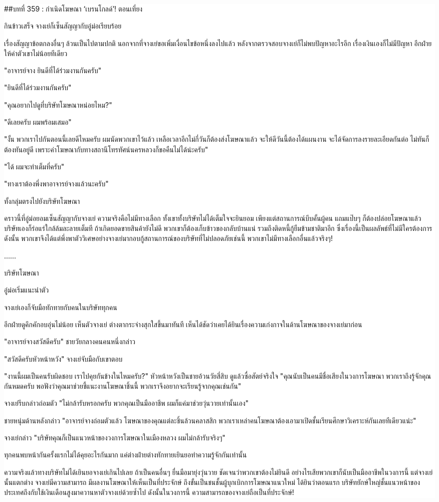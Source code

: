 ##บทที่ 359 : กำเนิดโฆษณา ‘เบรนโกลด์’!
ตอนเที่ยง

กินข้าวเสร็จ จางเย่ก็เซ็นสัญญากับอู๋ม่อเรียบร้อย

เรื่องสัญญาข้อตกลงอื่นๆ ล้วนเป็นไปตามปกติ นอกจากที่จางเย่ขอเพิ่มเงื่อนไขข้อหนึ่งลงไปแล้ว หลังจากตรวจสอบจางเย่ก็ไม่พบปัญหาอะไรอีก เรื่องเงินเองก็ไม่มีปัญหา อีกฝ่ายให้ค่าตัวเขาไม่น้อยทีเดียว

"อาจารย์จาง ยินดีที่ได้ร่วมงานกันครับ"

"ยินดีที่ได้ร่วมงานกันครับ"

"คุณอยากไปดูที่บริษัทโฆษณาหน่อยไหม?"

"ดีเลยครับ ผมพร้อมเสมอ"

"งั้น พวกเราไปกันตอนนี้เลยดีไหมครับ ผมนัดพวกเขาไว้แล้ว เหลือเวลาอีกไม่กี่วันก็ต้องส่งโฆษณาแล้ว จะให้ดีวันนี้ต้องได้แผนงาน จะได้จัดการลงรายละเอียดกันต่อ ไม่ทันก็ต้องทันอยู่ดี เพราะค่าโฆษณากับทางสถานีโทรทัศน์นครหลวงก็ขอคืนไม่ได้น่ะครับ"

"ได้ ผมจะทำเต็มที่ครับ"

"ทางเราต้องพึ่งพาอาจารย์จางแล้วนะครับ"

ทั้งกลุ่มตรงไปยังบริษัทโฆษณา

คราวนี้ที่อู๋ม่อยอมเซ็นสัญญากับจางเย่ ความจริงคือไม่มีทางเลือก ทั้งเขาทั้งบริษัทไม่ได้เต็มใจจะยินยอม เพียงแต่สถานการณ์บีบคั้นผู้คน แถมแป๊บๆ ก็ต้องปล่อยโฆษณาแล้ว บริษัทเองก็ร่อแร่ใกล้ล้มละลายเต็มที ถ้าเกิดยอดขายสินค้ายังไม่ดี พวกเขาก็ต้องเก็บข้าวของกลับบ้านแน่ รวมถึงติดหนี้กู้ยืมข้ามชาติมาอีก ซึ่งเรื่องนี้เป็นผลลัพธ์ที่ไม่มีใครต้องการ ดังนั้น พวกเขาจึงได้แต่พึ่งพาตัววิเศษอย่างจางเย่มากอบกู้สถานการณ์ของบริษัทที่ไม่ปลอดภัยเช่นนี้ พวกเขาไม่มีทางเลือกอื่นแล้วจริงๆ!

……

บริษัทโฆษณา

อู๋ม่อเริ่มแนะนำตัว

จางเย่เองก็จับมือทักทายกับคนในบริษัททุกคน

อีกฝ่ายดูคึกคักอบอุ่นไม่น้อย เห็นตัวจางเย่ ต่างตากระจ่างสุกใสขึ้นมาทันที เห็นได้ชัดว่าเคยได้ยินเรื่องความเก่งกาจในด้านโฆษณาของจางเย่มาก่อน

"อาจารย์จางสวัสดีครับ" ชายวัยกลางคนคนหนึ่งกล่าว

"สวัสดีครับหัวหน้าหวัง" จางเย่จับมือกับเขาตอบ

"งานนี้ผมเป็นคนรับผิดชอบ เราไปคุยกันข้างในไหมครับ?" หัวหน้าหวังเป็นชายอ้วนวัยสี่สิบ ดูแล้วซื่อสัตย์จริงใจ "คุณนับเป็นคนมีชื่อเสียงในวงการโฆษณา พวกเราถึงรู้จักคุณกันหมดครับ พอฟังว่าคุณมาช่วยชี้แนะงานโฆษณาชิ้นนี้ พวกเราจึงอยากจะเรียนรู้จากคุณเช่นกัน"

จางเย่รีบกล่าวถ่อมตัว "ไม่กล้ารับหรอกครับ พวกคุณเป็นมืออาชีพ ผมก็แค่มาช่วยวุ่นวายเท่านั้นเอง"

ชายหนุ่มด้านหลังกล่าว "อาจารย์จางถ่อมตัวแล้ว โฆษณาของคุณแต่ละชิ้นล้วนคลาสสิก พวกเราเหล่าคนโฆษณาต้องเอามาเปิดชั้นเรียนศึกษาวิเคราะห์กันเลยทีเดียวแน่ะ"

จางเย่กล่าว "บริษัทคุณก็เป็นแนวหน้าของวงการโฆษณาในเมืองหลวง ผมไม่กล้ารับจริงๆ"

ทุกคนพบหน้ากันครั้งแรกไม่ได้คุยอะไรกันมาก แค่ต่างฝ่ายต่างทักทายเยินยอทำความรู้จักกันเท่านั้น

ความจริงแล้วทางบริษัทไม่ได้เยินยอจางเย่เกินไปเลย ถ้าเป็นคนอื่นๆ ยื่นมือมายุ่งวุ่นวาย ชัดเจนว่าพวกเขาต้องไม่ยินดี อย่างไรเสียพวกเขาก็นับเป็นมืออาชีพในวงการนี้ แต่จางเย่นั้นแตกต่าง จางเย่มีความสามารถ มีผลงานโฆษณาให้เห็นเป็นที่ประจักษ์ ถึงขั้นเป็นชนชั้นผู้บุกเบิกการโฆษณาแนวใหม่ ได้ยินว่าตอนแรก บริษัทยักษ์ใหญ่ชั้นแนวหน้าของประเทศถึงกับใช้เงินเดือนสูงมาควานหาตัวจางเย่ด้วยซ้ำไป ดังนั้นในวงการนี้ ความสามารถของจางเย่ถือเป็นที่ประจักษ์!
